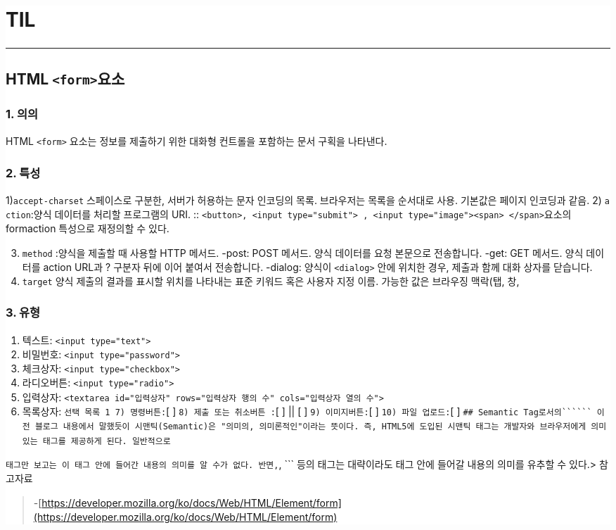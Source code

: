 # TIL

---

## HTML `<form>`요소

### 1. 의의

HTML `<form>` 요소는 정보를 제출하기 위한 대화형 컨트롤을 포함하는 문서 구획을 나타낸다.

### 2. 특성

1)`accept-charset`
스페이스로 구분한, 서버가 허용하는 문자 인코딩의 목록. 브라우저는 목록을 순서대로 사용. 기본값은 페이지 인코딩과 같음. 2) `action`:양식 데이터를 처리할 프로그램의 URI.
:: `<button>, <input type="submit"> , <input type="image"><span> </span>`요소의 formaction 특성으로 재정의할 수 있다.

3. `method`
   :양식을 제출할 때 사용할 HTTP 메서드.
   -post: POST 메서드. 양식 데이터를 요청 본문으로 전송합니다.
   -get: GET 메서드. 양식 데이터를 action URL과 ? 구분자 뒤에 이어 붙여서 전송합니다.
   -dialog: 양식이 `<dialog>` 안에 위치한 경우, 제출과 함께 대화 상자를 닫습니다.
4. `target`
   양식 제출의 결과를 표시할 위치를 나타내는 표준 키워드 혹은 사용자 지정 이름. 가능한 값은 브라우징 맥락(탭, 창,

<iframe></iframe>

### 3. 유형

1. 텍스트: `<input type="text">`
2. 비밀번호: `<input type="password">`
3. 체크상자: `<input type="checkbox">`
4. 라디오버튼: `<input type="radio">`
5. 입력상자: `<textarea id="입력상자" rows="입력상자 행의 수" cols="입력상자 열의 수">`
6. 목록상자: `선택 목록 1 7) 명령버튼:`[ ] `8) 제출 또는 취소버튼 :`[ ] || [ ] `9) 이미지버튼:`[ ] `10) 파일 업로드:`[ ] ` ## Semantic Tag로서의`````` 이전 블로그 내용에서 말했듯이 시맨틱(Semantic)은 "의미의, 의미론적인"이라는 뜻이다. 즉, HTML5에 도입된 시맨틱 태그는 개발자와 브라우저에게 의미있는 태그를 제공하게 된다. 일반적으로 `

`태그만 보고는 이 태그 안에 들어간 내용의 의미를 알 수가 없다. 반면,`, ``` 등의 태그는 대략이라도 태그 안에 들어갈 내용의 의미를 유추할 수 있다.> 참고자료

> -[https://developer.mozilla.org/ko/docs/Web/HTML/Element/form](https://developer.mozilla.org/ko/docs/Web/HTML/Element/form)
